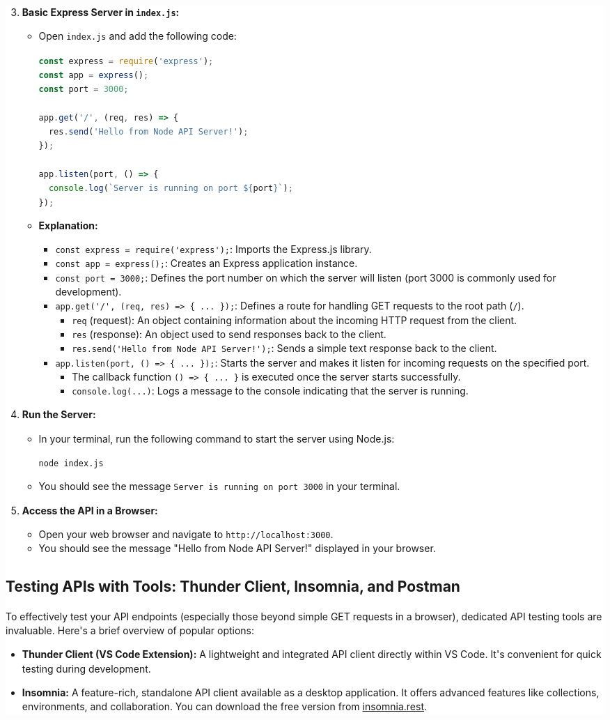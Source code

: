 3.  **Basic Express Server in `index.js`:**
    *   Open `index.js` and add the following code:

        ```javascript
        const express = require('express');
        const app = express();
        const port = 3000;

        app.get('/', (req, res) => {
          res.send('Hello from Node API Server!');
        });

        app.listen(port, () => {
          console.log(`Server is running on port ${port}`);
        });
        ```

    *   **Explanation:**
        *   `const express = require('express');`: Imports the Express.js library.
        *   `const app = express();`: Creates an Express application instance.
        *   `const port = 3000;`: Defines the port number on which the server will listen (port 3000 is commonly used for development).
        *   `app.get('/', (req, res) => { ... });`: Defines a route for handling GET requests to the root path (`/`).
            *   `req` (request): An object containing information about the incoming HTTP request from the client.
            *   `res` (response): An object used to send responses back to the client.
            *   `res.send('Hello from Node API Server!');`: Sends a simple text response back to the client.
        *   `app.listen(port, () => { ... });`: Starts the server and makes it listen for incoming requests on the specified port.
            *   The callback function `() => { ... }` is executed once the server starts successfully.
            *   `console.log(...)`: Logs a message to the console indicating that the server is running.

4.  **Run the Server:**
    *   In your terminal, run the following command to start the server using Node.js:
        ```bash
        node index.js
        ```
    *   You should see the message `Server is running on port 3000` in your terminal.

5.  **Access the API in a Browser:**
    *   Open your web browser and navigate to `http://localhost:3000`.
    *   You should see the message "Hello from Node API Server!" displayed in your browser.

## Testing APIs with Tools: Thunder Client, Insomnia, and Postman

To effectively test your API endpoints (especially those beyond simple GET requests in a browser), dedicated API testing tools are invaluable. Here's a brief overview of popular options:

*   **Thunder Client (VS Code Extension):** A lightweight and integrated API client directly within VS Code. It's convenient for quick testing during development.

*   **Insomnia:** A feature-rich, standalone API client available as a desktop application. It offers advanced features like collections, environments, and collaboration. You can download the free version from [insomnia.rest](https://insomnia.rest/).
